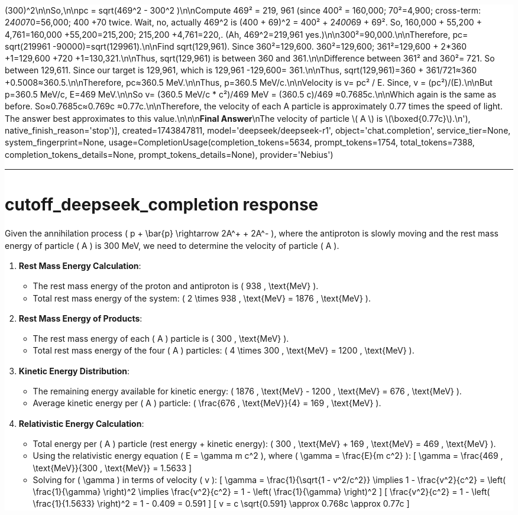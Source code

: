 (300)^2\n\nSo,\n\npc = sqrt(469^2 - 300^2 )\n\nCompute 469² = 219, 961 (since 400² = 160,000; 70²=4,900; cross-term: 2*400*70=56,000; 400 +70 twice. Wait, no, actually 469^2 is (400 + 69)^2 = 400² + 2*400*69 + 69². So, 160,000 + 55,200 + 4,761=160,000 +55,200=215,200; 215,200 +4,761=220,. (Ah, 469^2=219,961 yes.)\n\n300²=90,000.\n\nTherefore, pc= sqrt(219961 -90000)=sqrt(129961).\n\nFind sqrt(129,961). Since 360²=129,600. 360²=129,600; 361²=129,600 + 2*360 +1=129,600 +720 +1=130,321.\n\nThus, sqrt(129,961) is between 360 and 361.\n\nDifference between 361² and 360²= 721. So between 129,611. Since our target is 129,961, which is 129,961 -129,600= 361.\n\nThus, sqrt(129,961)=360 + 361/721≈360 +0.5008≈360.5.\n\nTherefore, pc≈360.5 MeV.\n\nThus, p=360.5 MeV/c.\n\nVelocity is v= pc² / E. Since, v = (pc²)/(E).\n\nBut p=360.5 MeV/c, E=469 MeV.\n\nSo v= (360.5 MeV/c * c²)/469 MeV = (360.5 c)/469 ≈0.7685c.\n\nWhich again is the same as before. So≈0.7685c≈0.769c ≈0.77c.\n\nTherefore, the velocity of each A particle is approximately 0.77 times the speed of light. The answer best approximates to this value.\n\n\n**Final Answer**\nThe velocity of particle \\( A \\) is \\(\\boxed{0.77c}\\).\n'), native_finish_reason='stop')], created=1743847811, model='deepseek/deepseek-r1', object='chat.completion', service_tier=None, system_fingerprint=None, usage=CompletionUsage(completion_tokens=5634, prompt_tokens=1754, total_tokens=7388, completion_tokens_details=None, prompt_tokens_details=None), provider='Nebius')

---

# cutoff_deepseek_completion response

Given the annihilation process \( p + \bar{p} \rightarrow 2A^+ + 2A^- \), where the antiproton is slowly moving and the rest mass energy of particle \( A \) is 300 MeV, we need to determine the velocity of particle \( A \).

1. **Rest Mass Energy Calculation**:
   - The rest mass energy of the proton and antiproton is \( 938 \, \text{MeV} \).
   - Total rest mass energy of the system: \( 2 \times 938 \, \text{MeV} = 1876 \, \text{MeV} \).

2. **Rest Mass Energy of Products**:
   - The rest mass energy of each \( A \) particle is \( 300 \, \text{MeV} \).
   - Total rest mass energy of the four \( A \) particles: \( 4 \times 300 \, \text{MeV} = 1200 \, \text{MeV} \).

3. **Kinetic Energy Distribution**:
   - The remaining energy available for kinetic energy: \( 1876 \, \text{MeV} - 1200 \, \text{MeV} = 676 \, \text{MeV} \).
   - Average kinetic energy per \( A \) particle: \( \frac{676 \, \text{MeV}}{4} = 169 \, \text{MeV} \).

4. **Relativistic Energy Calculation**:
   - Total energy per \( A \) particle (rest energy + kinetic energy): \( 300 \, \text{MeV} + 169 \, \text{MeV} = 469 \, \text{MeV} \).
   - Using the relativistic energy equation \( E = \gamma m c^2 \), where \( \gamma = \frac{E}{m c^2} \):
     \[
     \gamma = \frac{469 \, \text{MeV}}{300 \, \text{MeV}} = 1.5633
     \]
   - Solving for \( \gamma \) in terms of velocity \( v \):
     \[
     \gamma = \frac{1}{\sqrt{1 - v^2/c^2}} \implies 1 - \frac{v^2}{c^2} = \left( \frac{1}{\gamma} \right)^2 \implies \frac{v^2}{c^2} = 1 - \left( \frac{1}{\gamma} \right)^2
     \]
     \[
     \frac{v^2}{c^2} = 1 - \left( \frac{1}{1.5633} \right)^2 = 1 - 0.409 = 0.591
     \]
     \[
     v = c \sqrt{0.591} \approx 0.768c \approx 0.77c
     \]
